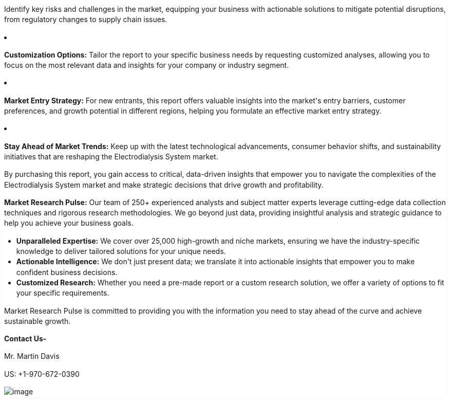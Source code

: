 Identify key risks and challenges in the market, equipping your business with actionable solutions to mitigate potential disruptions, from regulatory changes to supply chain issues.</p></li><li><p><strong>Customization Options:</strong> Tailor the report to your specific business needs by requesting customized analyses, allowing you to focus on the most relevant data and insights for your company or industry segment.</p></li><li><p><strong>Market Entry Strategy:</strong> For new entrants, this report offers valuable insights into the market's entry barriers, customer preferences, and growth potential in different regions, helping you formulate an effective market entry strategy.</p></li><li><p><strong>Stay Ahead of Market Trends:</strong> Keep up with the latest technological advancements, consumer behavior shifts, and sustainability initiatives that are reshaping the Electrodialysis System market.</p></li></ol><p>By purchasing this report, you gain access to critical, data-driven insights that empower you to navigate the complexities of the Electrodialysis System market and make strategic decisions that drive growth and profitability.</p><p><strong>Market Research Pulse:</strong>&nbsp;Our team of 250+ experienced analysts and subject matter experts leverage cutting-edge data collection techniques and rigorous research methodologies. We go beyond just data, providing insightful analysis and strategic guidance to help you achieve your business goals.</p><ul><li><strong>Unparalleled Expertise:</strong>&nbsp;We cover over 25,000 high-growth and niche markets, ensuring we have the industry-specific knowledge to deliver tailored solutions for your unique needs.</li><li><strong>Actionable Intelligence:</strong>&nbsp;We don't just present data; we translate it into actionable insights that empower you to make confident business decisions.</li><li><strong>Customized Research:</strong>&nbsp;Whether you need a pre-made report or a custom research solution, we offer a variety of options to fit your specific requirements.</li></ul><p>Market Research Pulse is committed to providing you with the information you need to stay ahead of the curve and achieve sustainable growth.</p><p><strong>Contact Us-</strong></p><p>Mr. Martin Davis</p><p>US: +1-970-672-0390</p>
![image](https://github.com/user-attachments/assets/9ac94e72-3ab9-4720-82bd-c549adccebc5)
